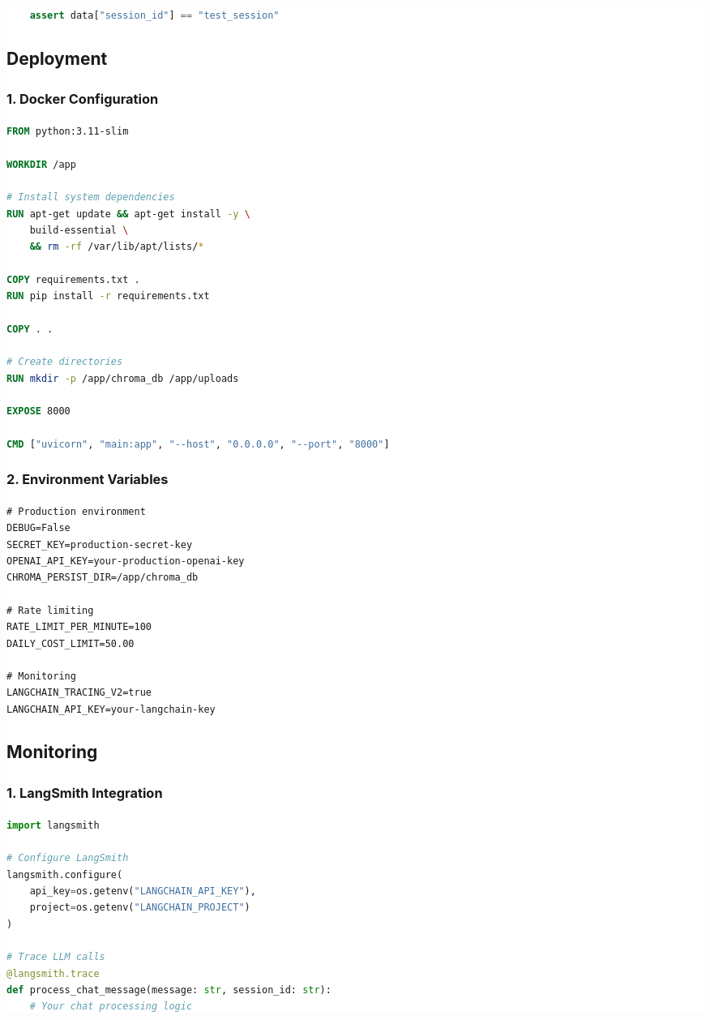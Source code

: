 ```python
    assert data["session_id"] == "test_session"
```

## Deployment

### 1. Docker Configuration
```dockerfile
FROM python:3.11-slim

WORKDIR /app

# Install system dependencies
RUN apt-get update && apt-get install -y \
    build-essential \
    && rm -rf /var/lib/apt/lists/*

COPY requirements.txt .
RUN pip install -r requirements.txt

COPY . .

# Create directories
RUN mkdir -p /app/chroma_db /app/uploads

EXPOSE 8000

CMD ["uvicorn", "main:app", "--host", "0.0.0.0", "--port", "8000"]
```

### 2. Environment Variables
```env
# Production environment
DEBUG=False
SECRET_KEY=production-secret-key
OPENAI_API_KEY=your-production-openai-key
CHROMA_PERSIST_DIR=/app/chroma_db

# Rate limiting
RATE_LIMIT_PER_MINUTE=100
DAILY_COST_LIMIT=50.00

# Monitoring
LANGCHAIN_TRACING_V2=true
LANGCHAIN_API_KEY=your-langchain-key
```

## Monitoring

### 1. LangSmith Integration
```python
import langsmith

# Configure LangSmith
langsmith.configure(
    api_key=os.getenv("LANGCHAIN_API_KEY"),
    project=os.getenv("LANGCHAIN_PROJECT")
)

# Trace LLM calls
@langsmith.trace
def process_chat_message(message: str, session_id: str):
    # Your chat processing logic
```